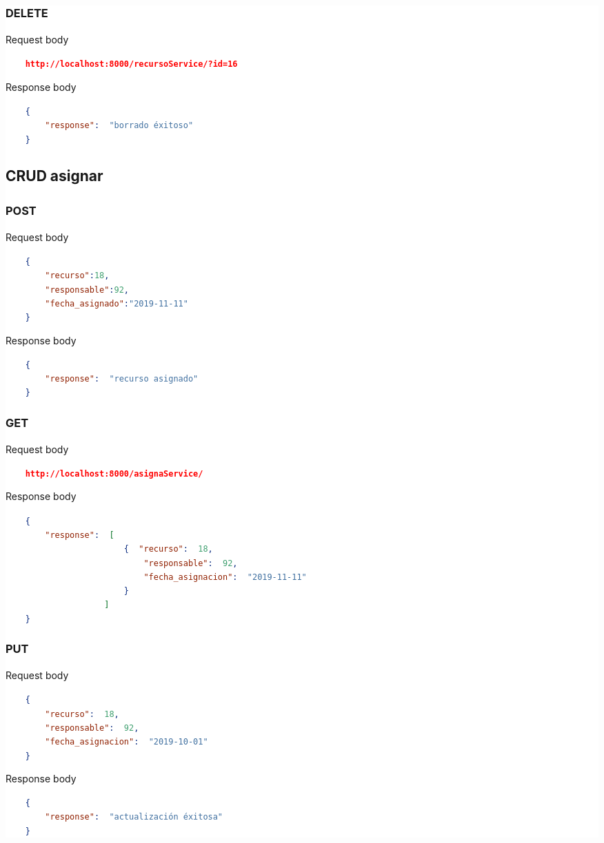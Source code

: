 ### DELETE
Request body
```json
	http://localhost:8000/recursoService/?id=16
```
Response body
```json
	{  
		"response":  "borrado éxitoso"  
	}
```

## CRUD asignar

### POST
Request body
```json
	{
	    "recurso":18,
	    "responsable":92,
	    "fecha_asignado":"2019-11-11"
	}
```
Response body
```json
	{  
		"response":  "recurso asignado"  
	}
```

### GET
Request body
```json
	http://localhost:8000/asignaService/
```
Response body
```json
	{  
		"response":  [  
						{  "recurso":  18,  
							"responsable":  92,  
							"fecha_asignacion":  "2019-11-11"  
						}  
					]  
	}
```

### PUT
Request body
```json
	{  
		"recurso":  18,  
		"responsable":  92, 
		"fecha_asignacion":  "2019-10-01"  
	}
```
Response body
```json
	{  
		"response":  "actualización éxitosa"  
	}
```
